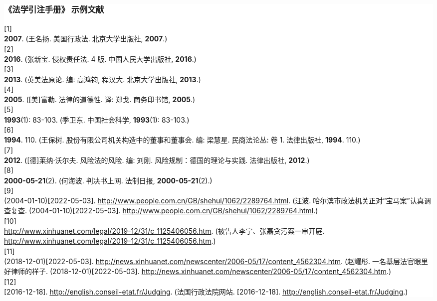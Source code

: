 ### 《法学引注手册》 示例文献



<div class="csl-bib-body maxoffset-4 second-field-align-flush hangingindent-false">
  <div class="csl-entry">
    <div class="csl-left-margin">[1]</div><div class="csl-right-inline"><b>2007</b>. (王名扬. 美国行政法. 北京大学出版社, <b>2007</b>.)</div>
  </div>
  <div class="csl-entry">
    <div class="csl-left-margin">[2]</div><div class="csl-right-inline"><b>2016</b>. (张新宝. 侵权责任法. 4 版. 中国人民大学出版社, <b>2016</b>.)</div>
  </div>
  <div class="csl-entry">
    <div class="csl-left-margin">[3]</div><div class="csl-right-inline"><b>2013</b>. (英美法原论. 编: 高鸿钧, 程汉大. 北京大学出版社, <b>2013</b>.)</div>
  </div>
  <div class="csl-entry">
    <div class="csl-left-margin">[4]</div><div class="csl-right-inline"><b>2005</b>. ([美]富勒. 法律的道德性. 译: 郑戈. 商务印书馆, <b>2005</b>.)</div>
  </div>
  <div class="csl-entry">
    <div class="csl-left-margin">[5]</div><div class="csl-right-inline"><b>1993</b>(1): 83-103. (季卫东. 中国社会科学, <b>1993</b>(1): 83-103.)</div>
  </div>
  <div class="csl-entry">
    <div class="csl-left-margin">[6]</div><div class="csl-right-inline"><b>1994</b>. 110. (王保树. 股份有限公司机关构造中的董事和董事会. 编: 梁慧星. 民商法论丛: 卷 1. 法律出版社, <b>1994</b>. 110.)</div>
  </div>
  <div class="csl-entry">
    <div class="csl-left-margin">[7]</div><div class="csl-right-inline"><b>2012</b>. ([德]莱纳·沃尔夫. 风险法的风险. 编: 刘刚. 风险规制：德国的理论与实践. 法律出版社, <b>2012</b>.)</div>
  </div>
  <div class="csl-entry">
    <div class="csl-left-margin">[8]</div><div class="csl-right-inline"><b>2000-05-21</b>(2). (何海波. 判决书上网. 法制日报, <b>2000-05-21</b>(2).)</div>
  </div>
  <div class="csl-entry">
    <div class="csl-left-margin">[9]</div><div class="csl-right-inline">(2004-01-10)[2022-05-03]. <a href="http://www.people.com.cn/GB/shehui/1062/2289764.html">http://www.people.com.cn/GB/shehui/1062/2289764.html</a>. (汪波. 哈尔滨市政法机关正对“宝马案”认真调查复查. (2004-01-10)[2022-05-03]. <a href="http://www.people.com.cn/GB/shehui/1062/2289764.html">http://www.people.com.cn/GB/shehui/1062/2289764.html</a>.)</div>
  </div>
  <div class="csl-entry">
    <div class="csl-left-margin">[10]</div><div class="csl-right-inline"><a href="http://www.xinhuanet.com/legal/2019-12/31/c_1125406056.htm">http://www.xinhuanet.com/legal/2019-12/31/c_1125406056.htm</a>. (被告人李宁、张磊贪污案一审开庭. <a href="http://www.xinhuanet.com/legal/2019-12/31/c_1125406056.htm">http://www.xinhuanet.com/legal/2019-12/31/c_1125406056.htm</a>.)</div>
  </div>
  <div class="csl-entry">
    <div class="csl-left-margin">[11]</div><div class="csl-right-inline">(2018-12-01)[2022-05-03]. <a href="http://news.xinhuanet.com/newscenter/2006-05/17/content_4562304.htm">http://news.xinhuanet.com/newscenter/2006-05/17/content_4562304.htm</a>. (赵耀彤. 一名基层法官眼里好律师的样子. (2018-12-01)[2022-05-03]. <a href="http://news.xinhuanet.com/newscenter/2006-05/17/content_4562304.htm">http://news.xinhuanet.com/newscenter/2006-05/17/content_4562304.htm</a>.)</div>
  </div>
  <div class="csl-entry">
    <div class="csl-left-margin">[12]</div><div class="csl-right-inline">[2016-12-18]. <a href="http://english.conseil-etat.fr/Judging">http://english.conseil-etat.fr/Judging</a>. (法国行政法院网站. [2016-12-18]. <a href="http://english.conseil-etat.fr/Judging">http://english.conseil-etat.fr/Judging</a>.)</div>
  </div>
  <div class="csl-entry">